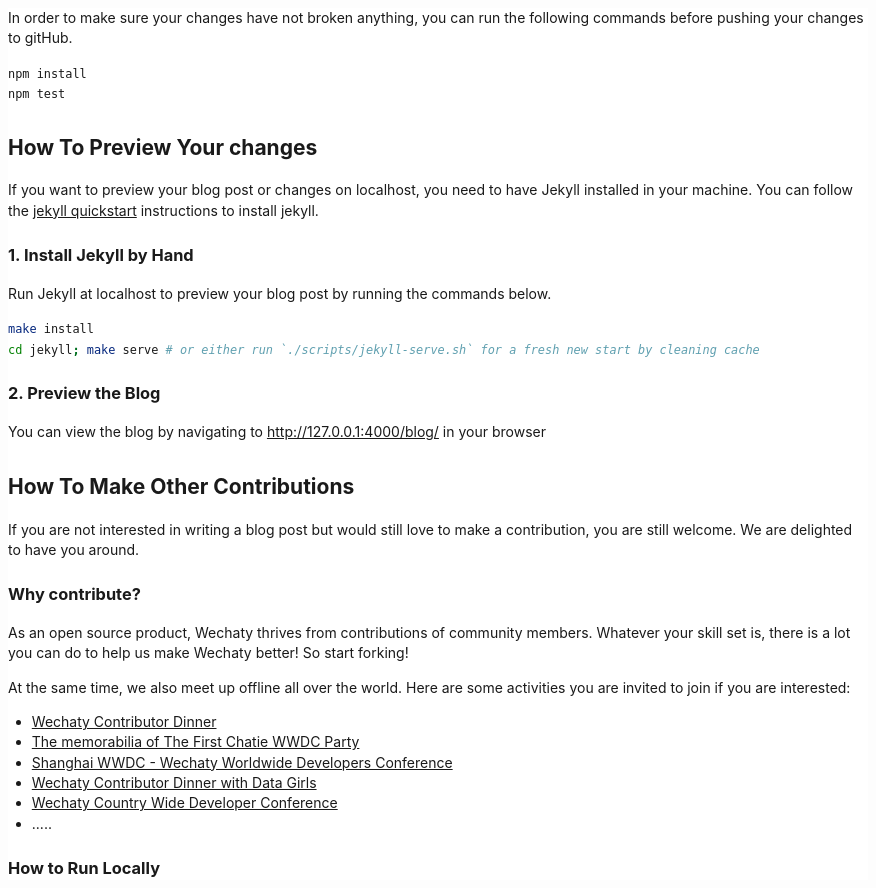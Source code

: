 In order to make sure your changes have not broken anything, you can run the following commands before pushing your changes to gitHub.

```sh
npm install
npm test
```

## How To Preview Your changes

If you want to preview your blog post or changes on localhost, you need to have Jekyll installed in your machine. You can follow the [jekyll quickstart](https://jekyllrb.com/docs/) instructions to install jekyll.

### 1. Install Jekyll by Hand

Run Jekyll at localhost to preview your blog post by running the commands below.

```sh
make install
cd jekyll; make serve # or either run `./scripts/jekyll-serve.sh` for a fresh new start by cleaning cache
```

### 2. Preview the Blog

You can view the blog by navigating to <http://127.0.0.1:4000/blog/> in your browser

## How To Make Other Contributions

If you are not interested in writing a blog post but would still love to make a contribution, you are still welcome. We are delighted to have you around.

### Why contribute?

As an open source product, Wechaty thrives from contributions of community members. Whatever your skill set is, there is a lot you can do to help us make Wechaty better! So start forking!

At the same time, we also meet up offline all over the world. Here are some activities you are invited to join if you are interested:

- [Wechaty Contributor Dinner](https://wechaty.js.org/2017/04/26/wechaty-meeting/)
- [The memorabilia of The First Chatie WWDC Party](https://wechaty.js.org/2017/06/06/the-first-chatie-wwdc-party/)
- [Shanghai WWDC - Wechaty Worldwide Developers Conference](https://wechaty.js.org/2017/08/28/wechaty-shanghai-meetup/)
- [Wechaty Contributor Dinner with Data Girls](https://wechaty.js.org/2018/01/14/wechaty-contributor-dinner-data-girl/)
- [Wechaty Country Wide Developer Conference](https://wechaty.js.org/2018/09/15/country-wide-developer-conference/)
- .....

### How to Run Locally

